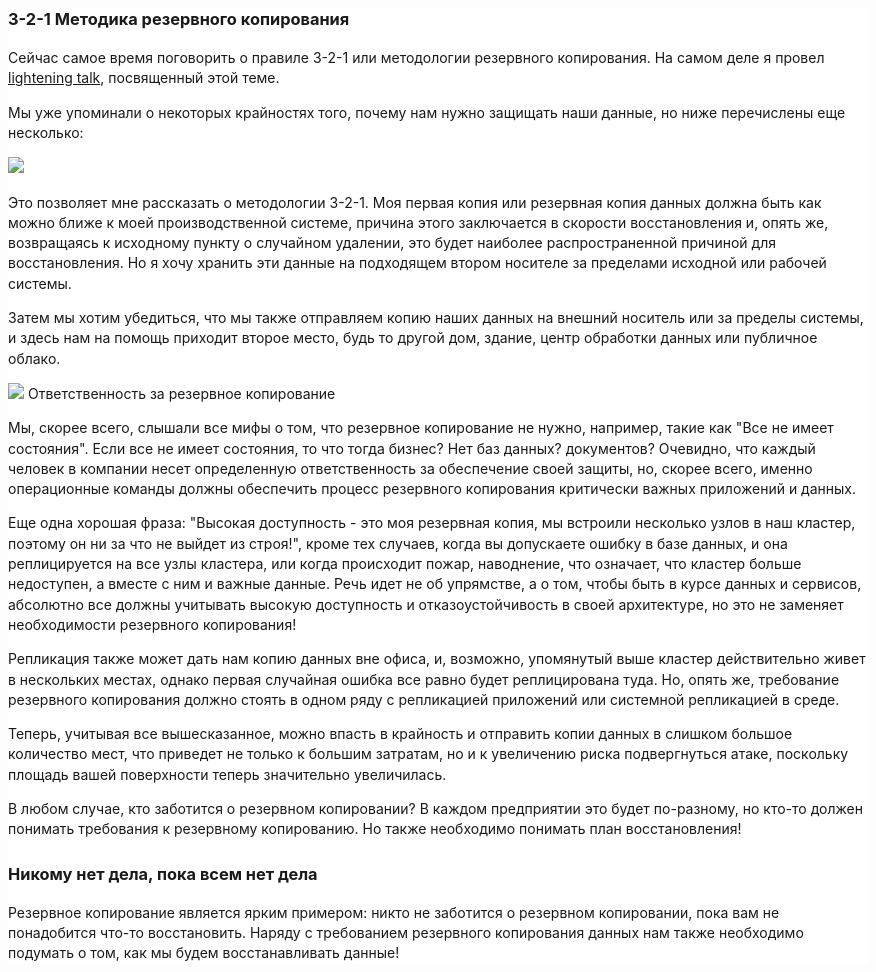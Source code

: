 ### 3-2-1 Методика резервного копирования

Сейчас самое время поговорить о правиле 3-2-1 или методологии резервного копирования. На самом деле я провел [lightening talk](https://www.youtube.com/watch?v=5wRt1bJfKBw), посвященный этой теме.

Мы уже упоминали о некоторых крайностях того, почему нам нужно защищать наши данные, но ниже перечислены еще несколько:

![](../images/Day86_Data2.ru.png?v1)

Это позволяет мне рассказать о методологии 3-2-1. Моя первая копия или резервная копия данных должна быть как можно ближе к моей производственной системе, причина этого заключается в скорости восстановления и, опять же, возвращаясь к исходному пункту о случайном удалении, это будет наиболее распространенной причиной для восстановления. Но я хочу хранить эти данные на подходящем втором носителе за пределами исходной или рабочей системы.

Затем мы хотим убедиться, что мы также отправляем копию наших данных на внешний носитель или за пределы системы, и здесь нам на помощь приходит второе место, будь то другой дом, здание, центр обработки данных или публичное облако.

![](../images/Day86_Data3.ru.png?v1)
Ответственность за резервное копирование

Мы, скорее всего, слышали все мифы о том, что резервное копирование не нужно, например, такие как "Все не имеет состояния". Если все не имеет состояния, то что тогда бизнес? Нет баз данных? документов? Очевидно, что каждый человек в компании несет определенную ответственность за обеспечение своей защиты, но, скорее всего, именно операционные команды должны обеспечить процесс резервного копирования критически важных приложений и данных.

Еще одна хорошая фраза: "Высокая доступность - это моя резервная копия, мы встроили несколько узлов в наш кластер, поэтому он ни за что не выйдет из строя!", кроме тех случаев, когда вы допускаете ошибку в базе данных, и она реплицируется на все узлы кластера, или когда происходит пожар, наводнение, что означает, что кластер больше недоступен, а вместе с ним и важные данные. Речь идет не об упрямстве, а о том, чтобы быть в курсе данных и сервисов, абсолютно все должны учитывать высокую доступность и отказоустойчивость в своей архитектуре, но это не заменяет необходимости резервного копирования!

Репликация также может дать нам копию данных вне офиса, и, возможно, упомянутый выше кластер действительно живет в нескольких местах, однако первая случайная ошибка все равно будет реплицирована туда. Но, опять же, требование резервного копирования должно стоять в одном ряду с репликацией приложений или системной репликацией в среде.

Теперь, учитывая все вышесказанное, можно впасть в крайность и отправить копии данных в слишком большое количество мест, что приведет не только к большим затратам, но и к увеличению риска подвергнуться атаке, поскольку площадь вашей поверхности теперь значительно увеличилась.

В любом случае, кто заботится о резервном копировании? В каждом предприятии это будет по-разному, но кто-то должен понимать требования к резервному копированию. Но также необходимо понимать план восстановления!

### Никому нет дела, пока всем нет дела

Резервное копирование является ярким примером: никто не заботится о резервном копировании, пока вам не понадобится что-то восстановить. Наряду с требованием резервного копирования данных нам также необходимо подумать о том, как мы будем восстанавливать данные!
